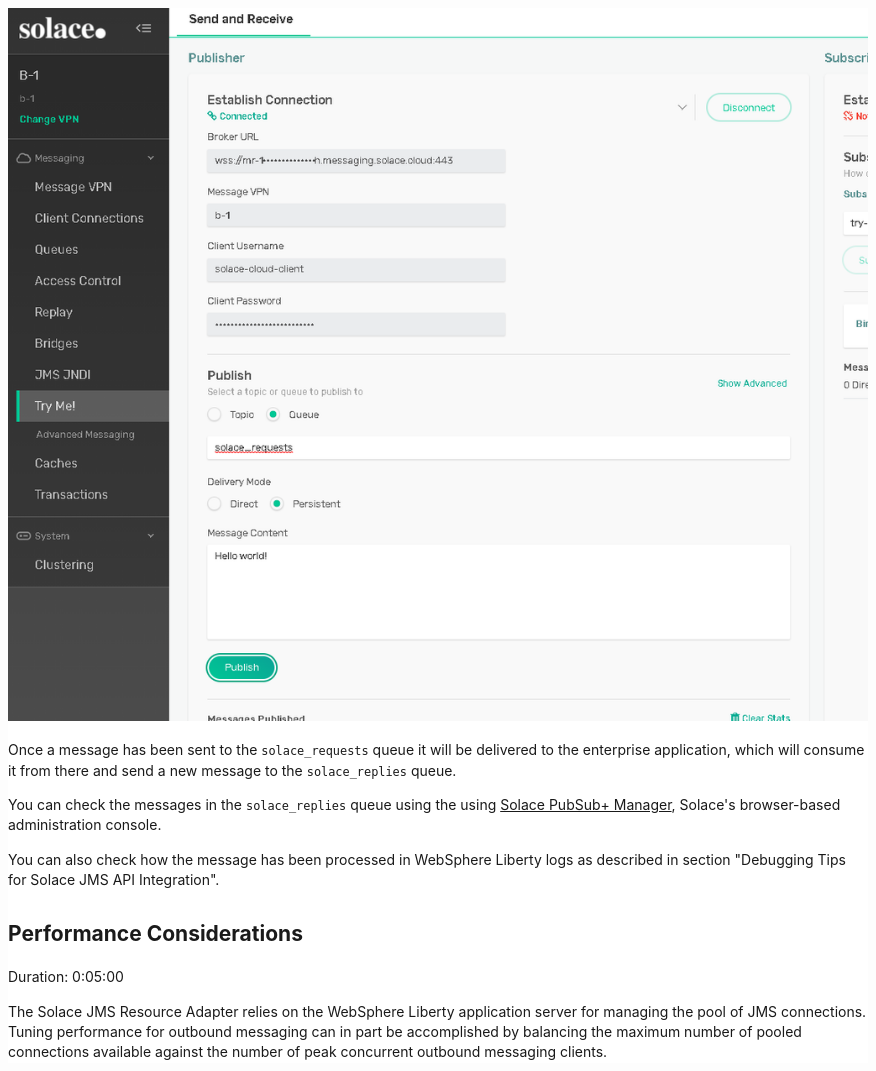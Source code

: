 ![](img/try-me.png)

Once a message has been sent to the `solace_requests` queue it will be delivered to the enterprise application, which will consume it from there and send a new message to the `solace_replies` queue.

You can check the messages in the `solace_replies` queue using the using [Solace PubSub+ Manager](https://docs.solace.com/Solace-PubSub-Manager/PubSub-Manager-Overview.htm), Solace's browser-based administration console.

You can also check how the message has been processed in WebSphere Liberty logs as described in section "Debugging Tips for Solace JMS API Integration".
 
## Performance Considerations
Duration: 0:05:00

The Solace JMS Resource Adapter relies on the WebSphere Liberty application server for managing the pool of JMS connections.  Tuning performance for outbound messaging can in part be accomplished by balancing the maximum number of pooled connections available against the number of peak concurrent outbound messaging clients.
